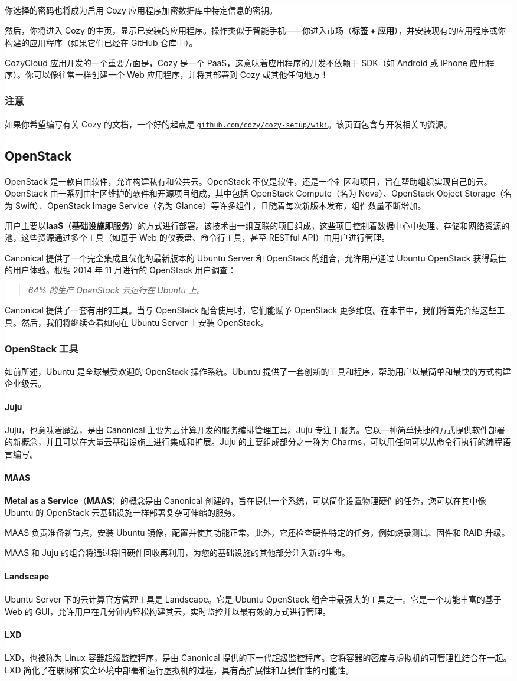 你选择的密码也将成为启用 Cozy 应用程序加密数据库中特定信息的密钥。

然后，你将进入 Cozy 的主页，显示已安装的应用程序。操作类似于智能手机——你进入市场（**标签 + 应用**），并安装现有的应用程序或你构建的应用程序（如果它们已经在 GitHub 仓库中）。

CozyCloud 应用开发的一个重要方面是，Cozy 是一个 PaaS，这意味着应用程序的开发不依赖于 SDK（如 Android 或 iPhone 应用程序）。你可以像往常一样创建一个 Web 应用程序，并将其部署到 Cozy 或其他任何地方！

### 注意

如果你希望编写有关 Cozy 的文档，一个好的起点是 [`github.com/cozy/cozy-setup/wiki`](https://github.com/cozy/cozy-setup/wiki)。该页面包含与开发相关的资源。

## OpenStack

OpenStack 是一款自由软件，允许构建私有和公共云。OpenStack 不仅是软件，还是一个社区和项目，旨在帮助组织实现自己的云。OpenStack 由一系列由社区维护的软件和开源项目组成，其中包括 OpenStack Compute（名为 Nova）、OpenStack Object Storage（名为 Swift）、OpenStack Image Service（名为 Glance）等许多组件，且随着每次新版本发布，组件数量不断增加。

用户主要以**IaaS**（**基础设施即服务**）的方式进行部署。该技术由一组互联的项目组成，这些项目控制着数据中心中处理、存储和网络资源的池，这些资源通过多个工具（如基于 Web 的仪表盘、命令行工具，甚至 RESTful API）由用户进行管理。

Canonical 提供了一个完全集成且优化的最新版本的 Ubuntu Server 和 OpenStack 的组合，允许用户通过 Ubuntu OpenStack 获得最佳的用户体验。根据 2014 年 11 月进行的 OpenStack 用户调查：

> *64% 的生产 OpenStack 云运行在 Ubuntu 上。*

Canonical 提供了一套有用的工具。当与 OpenStack 配合使用时，它们能赋予 OpenStack 更多维度。在本节中，我们将首先介绍这些工具。然后，我们将继续查看如何在 Ubuntu Server 上安装 OpenStack。

### OpenStack 工具

如前所述，Ubuntu 是全球最受欢迎的 OpenStack 操作系统。Ubuntu 提供了一套创新的工具和程序，帮助用户以最简单和最快的方式构建企业级云。

#### Juju

Juju，也意味着魔法，是由 Canonical 主要为云计算开发的服务编排管理工具。Juju 专注于服务。它以一种简单快捷的方式提供软件部署的新概念，并且可以在大量云基础设施上进行集成和扩展。Juju 的主要组成部分之一称为 Charms，可以用任何可以从命令行执行的编程语言编写。

#### MAAS

**Metal as a Service**（**MAAS**）的概念是由 Canonical 创建的，旨在提供一个系统，可以简化设置物理硬件的任务，您可以在其中像 Ubuntu 的 OpenStack 云基础设施一样部署复杂可伸缩的服务。

MAAS 负责准备新节点，安装 Ubuntu 镜像，配置并使其功能正常。此外，它还检查硬件特定的任务，例如烧录测试、固件和 RAID 升级。

MAAS 和 Juju 的组合将通过将旧硬件回收再利用，为您的基础设施的其他部分注入新的生命。

#### Landscape

Ubuntu Server 下的云计算官方管理工具是 Landscape。它是 Ubuntu OpenStack 组合中最强大的工具之一。它是一个功能丰富的基于 Web 的 GUI，允许用户在几分钟内轻松构建其云，实时监控并以最有效的方式进行管理。

#### LXD

LXD，也被称为 Linux 容器超级监控程序，是由 Canonical 提供的下一代超级监控程序。它将容器的密度与虚拟机的可管理性结合在一起。LXD 简化了在联网和安全环境中部署和运行虚拟机的过程，具有高扩展性和互操作性的可能性。
